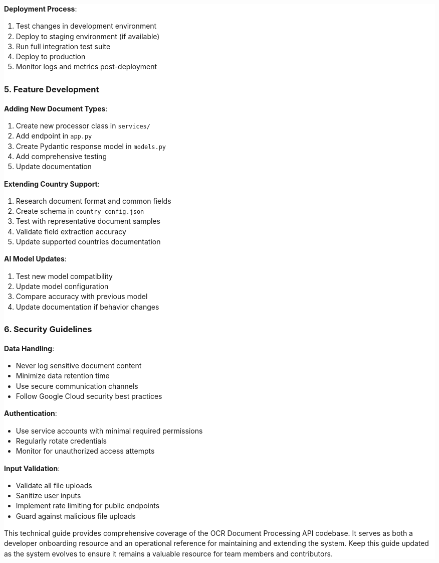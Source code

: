 **Deployment Process**:

1. Test changes in development environment
2. Deploy to staging environment (if available)
3. Run full integration test suite
4. Deploy to production
5. Monitor logs and metrics post-deployment

### 5. Feature Development

**Adding New Document Types**:

1. Create new processor class in `services/`
2. Add endpoint in `app.py`
3. Create Pydantic response model in `models.py`
4. Add comprehensive testing
5. Update documentation

**Extending Country Support**:

1. Research document format and common fields
2. Create schema in `country_config.json`
3. Test with representative document samples
4. Validate field extraction accuracy
5. Update supported countries documentation

**AI Model Updates**:

1. Test new model compatibility
2. Update model configuration
3. Compare accuracy with previous model
4. Update documentation if behavior changes

### 6. Security Guidelines

**Data Handling**:

- Never log sensitive document content
- Minimize data retention time
- Use secure communication channels
- Follow Google Cloud security best practices

**Authentication**:

- Use service accounts with minimal required permissions
- Regularly rotate credentials
- Monitor for unauthorized access attempts

**Input Validation**:

- Validate all file uploads
- Sanitize user inputs
- Implement rate limiting for public endpoints
- Guard against malicious file uploads

This technical guide provides comprehensive coverage of the OCR Document Processing API codebase. It serves as both a developer onboarding resource and an operational reference for maintaining and extending the system. Keep this guide updated as the system evolves to ensure it remains a valuable resource for team members and contributors.

